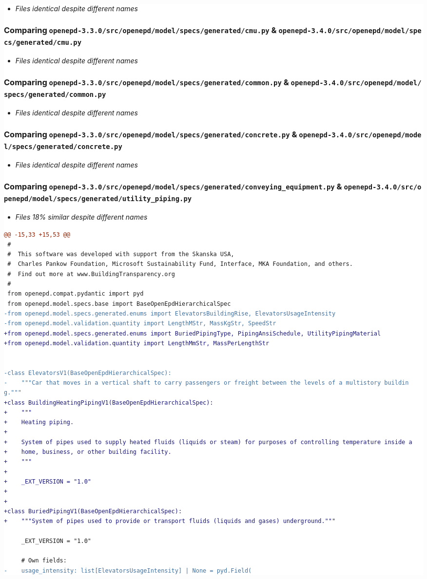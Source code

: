  * *Files identical despite different names*

### Comparing `openepd-3.3.0/src/openepd/model/specs/generated/cmu.py` & `openepd-3.4.0/src/openepd/model/specs/generated/cmu.py`

 * *Files identical despite different names*

### Comparing `openepd-3.3.0/src/openepd/model/specs/generated/common.py` & `openepd-3.4.0/src/openepd/model/specs/generated/common.py`

 * *Files identical despite different names*

### Comparing `openepd-3.3.0/src/openepd/model/specs/generated/concrete.py` & `openepd-3.4.0/src/openepd/model/specs/generated/concrete.py`

 * *Files identical despite different names*

### Comparing `openepd-3.3.0/src/openepd/model/specs/generated/conveying_equipment.py` & `openepd-3.4.0/src/openepd/model/specs/generated/utility_piping.py`

 * *Files 18% similar despite different names*

```diff
@@ -15,33 +15,53 @@
 #
 #  This software was developed with support from the Skanska USA,
 #  Charles Pankow Foundation, Microsoft Sustainability Fund, Interface, MKA Foundation, and others.
 #  Find out more at www.BuildingTransparency.org
 #
 from openepd.compat.pydantic import pyd
 from openepd.model.specs.base import BaseOpenEpdHierarchicalSpec
-from openepd.model.specs.generated.enums import ElevatorsBuildingRise, ElevatorsUsageIntensity
-from openepd.model.validation.quantity import LengthMStr, MassKgStr, SpeedStr
+from openepd.model.specs.generated.enums import BuriedPipingType, PipingAnsiSchedule, UtilityPipingMaterial
+from openepd.model.validation.quantity import LengthMmStr, MassPerLengthStr
 
 
-class ElevatorsV1(BaseOpenEpdHierarchicalSpec):
-    """Car that moves in a vertical shaft to carry passengers or freight between the levels of a multistory building."""
+class BuildingHeatingPipingV1(BaseOpenEpdHierarchicalSpec):
+    """
+    Heating piping.
+
+    System of pipes used to supply heated fluids (liquids or steam) for purposes of controlling temperature inside a
+    home, business, or other building facility.
+    """
+
+    _EXT_VERSION = "1.0"
+
+
+class BuriedPipingV1(BaseOpenEpdHierarchicalSpec):
+    """System of pipes used to provide or transport fluids (liquids and gases) underground."""
 
     _EXT_VERSION = "1.0"
 
     # Own fields:
-    usage_intensity: list[ElevatorsUsageIntensity] | None = pyd.Field(
```